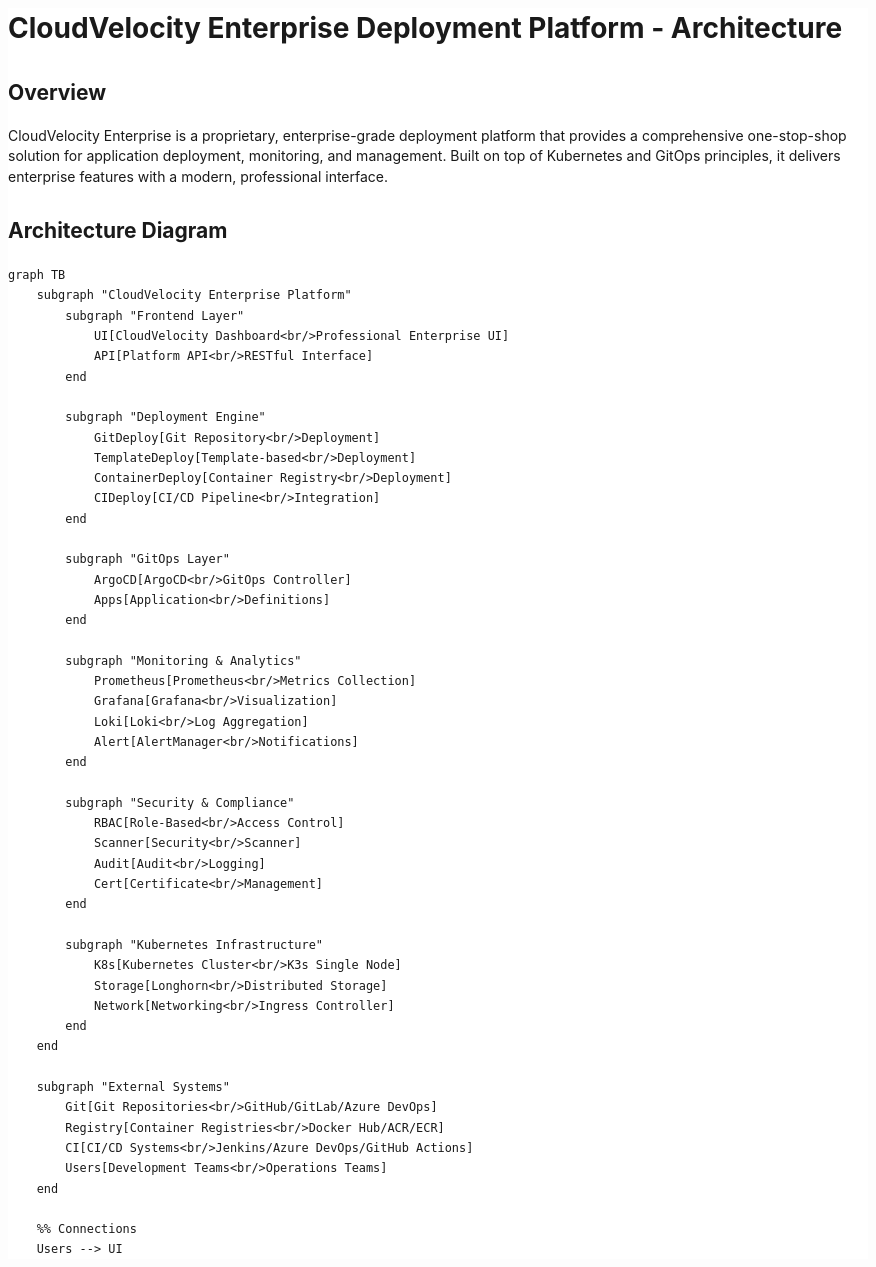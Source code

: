 # CloudVelocity Enterprise Deployment Platform - Architecture

## Overview

CloudVelocity Enterprise is a proprietary, enterprise-grade deployment platform that provides a comprehensive one-stop-shop solution for application deployment, monitoring, and management. Built on top of Kubernetes and GitOps principles, it delivers enterprise features with a modern, professional interface.

## Architecture Diagram

```mermaid
graph TB
    subgraph "CloudVelocity Enterprise Platform"
        subgraph "Frontend Layer"
            UI[CloudVelocity Dashboard<br/>Professional Enterprise UI]
            API[Platform API<br/>RESTful Interface]
        end
        
        subgraph "Deployment Engine"
            GitDeploy[Git Repository<br/>Deployment]
            TemplateDeploy[Template-based<br/>Deployment]
            ContainerDeploy[Container Registry<br/>Deployment]
            CIDeploy[CI/CD Pipeline<br/>Integration]
        end
        
        subgraph "GitOps Layer"
            ArgoCD[ArgoCD<br/>GitOps Controller]
            Apps[Application<br/>Definitions]
        end
        
        subgraph "Monitoring & Analytics"
            Prometheus[Prometheus<br/>Metrics Collection]
            Grafana[Grafana<br/>Visualization]
            Loki[Loki<br/>Log Aggregation]
            Alert[AlertManager<br/>Notifications]
        end
        
        subgraph "Security & Compliance"
            RBAC[Role-Based<br/>Access Control]
            Scanner[Security<br/>Scanner]
            Audit[Audit<br/>Logging]
            Cert[Certificate<br/>Management]
        end
        
        subgraph "Kubernetes Infrastructure"
            K8s[Kubernetes Cluster<br/>K3s Single Node]
            Storage[Longhorn<br/>Distributed Storage]
            Network[Networking<br/>Ingress Controller]
        end
    end
    
    subgraph "External Systems"
        Git[Git Repositories<br/>GitHub/GitLab/Azure DevOps]
        Registry[Container Registries<br/>Docker Hub/ACR/ECR]
        CI[CI/CD Systems<br/>Jenkins/Azure DevOps/GitHub Actions]
        Users[Development Teams<br/>Operations Teams]
    end
    
    %% Connections
    Users --> UI
```